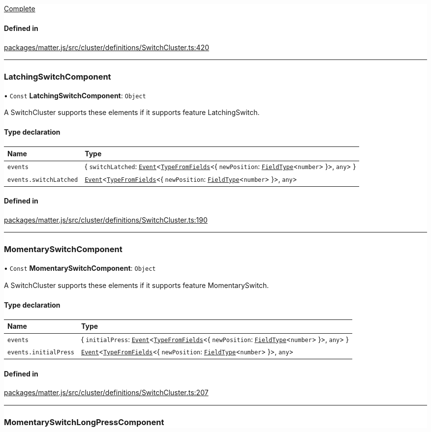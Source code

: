 [Complete](cluster_export.Switch.md#complete)

#### Defined in

[packages/matter.js/src/cluster/definitions/SwitchCluster.ts:420](https://github.com/project-chip/matter.js/blob/558e12c94a201592c28c7bc0743705360b3e5ca6/packages/matter.js/src/cluster/definitions/SwitchCluster.ts#L420)

___

### LatchingSwitchComponent

• `Const` **LatchingSwitchComponent**: `Object`

A SwitchCluster supports these elements if it supports feature LatchingSwitch.

#### Type declaration

| Name | Type |
| :------ | :------ |
| `events` | \{ `switchLatched`: [`Event`](../interfaces/cluster_export.Event.md)\<[`TypeFromFields`](tlv_export.md#typefromfields)\<\{ `newPosition`: [`FieldType`](../interfaces/tlv_export.FieldType.md)\<`number`\>  }\>, `any`\>  } |
| `events.switchLatched` | [`Event`](../interfaces/cluster_export.Event.md)\<[`TypeFromFields`](tlv_export.md#typefromfields)\<\{ `newPosition`: [`FieldType`](../interfaces/tlv_export.FieldType.md)\<`number`\>  }\>, `any`\> |

#### Defined in

[packages/matter.js/src/cluster/definitions/SwitchCluster.ts:190](https://github.com/project-chip/matter.js/blob/558e12c94a201592c28c7bc0743705360b3e5ca6/packages/matter.js/src/cluster/definitions/SwitchCluster.ts#L190)

___

### MomentarySwitchComponent

• `Const` **MomentarySwitchComponent**: `Object`

A SwitchCluster supports these elements if it supports feature MomentarySwitch.

#### Type declaration

| Name | Type |
| :------ | :------ |
| `events` | \{ `initialPress`: [`Event`](../interfaces/cluster_export.Event.md)\<[`TypeFromFields`](tlv_export.md#typefromfields)\<\{ `newPosition`: [`FieldType`](../interfaces/tlv_export.FieldType.md)\<`number`\>  }\>, `any`\>  } |
| `events.initialPress` | [`Event`](../interfaces/cluster_export.Event.md)\<[`TypeFromFields`](tlv_export.md#typefromfields)\<\{ `newPosition`: [`FieldType`](../interfaces/tlv_export.FieldType.md)\<`number`\>  }\>, `any`\> |

#### Defined in

[packages/matter.js/src/cluster/definitions/SwitchCluster.ts:207](https://github.com/project-chip/matter.js/blob/558e12c94a201592c28c7bc0743705360b3e5ca6/packages/matter.js/src/cluster/definitions/SwitchCluster.ts#L207)

___

### MomentarySwitchLongPressComponent
